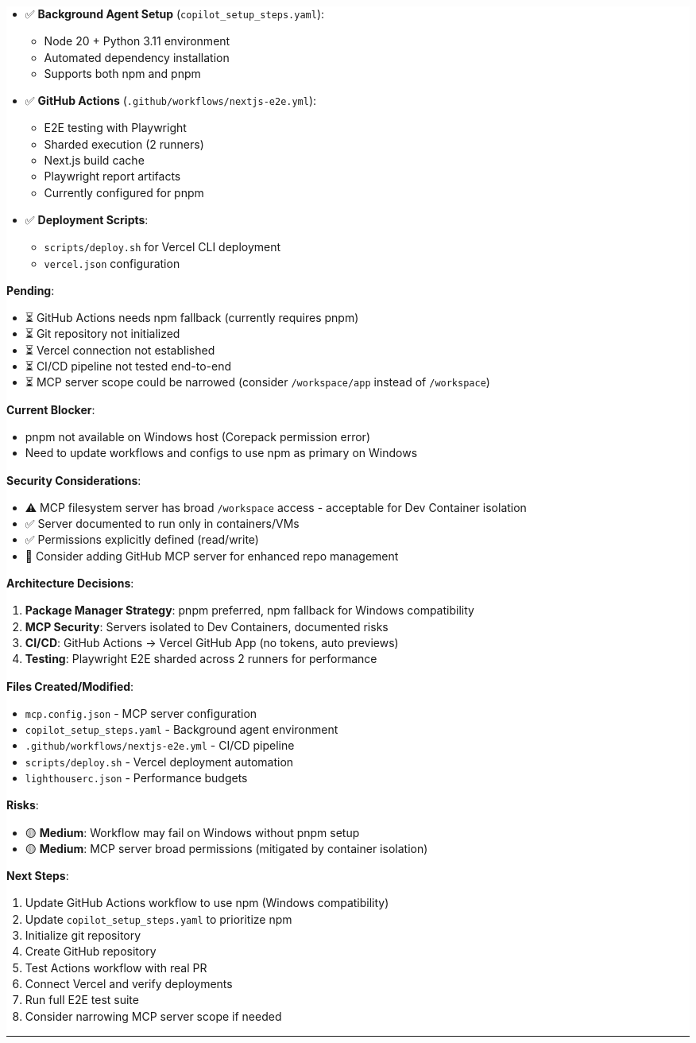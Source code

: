 - ✅ **Background Agent Setup** (`copilot_setup_steps.yaml`):
  - Node 20 + Python 3.11 environment
  - Automated dependency installation
  - Supports both npm and pnpm

- ✅ **GitHub Actions** (`.github/workflows/nextjs-e2e.yml`):
  - E2E testing with Playwright
  - Sharded execution (2 runners)
  - Next.js build cache
  - Playwright report artifacts
  - Currently configured for pnpm

- ✅ **Deployment Scripts**:
  - `scripts/deploy.sh` for Vercel CLI deployment
  - `vercel.json` configuration

**Pending**:
- ⏳ GitHub Actions needs npm fallback (currently requires pnpm)
- ⏳ Git repository not initialized
- ⏳ Vercel connection not established
- ⏳ CI/CD pipeline not tested end-to-end
- ⏳ MCP server scope could be narrowed (consider `/workspace/app` instead of `/workspace`)

**Current Blocker**:
- pnpm not available on Windows host (Corepack permission error)
- Need to update workflows and configs to use npm as primary on Windows

**Security Considerations**:
- ⚠️ MCP filesystem server has broad `/workspace` access - acceptable for Dev Container isolation
- ✅ Server documented to run only in containers/VMs
- ✅ Permissions explicitly defined (read/write)
- 🔄 Consider adding GitHub MCP server for enhanced repo management

**Architecture Decisions**:
1. **Package Manager Strategy**: pnpm preferred, npm fallback for Windows compatibility
2. **MCP Security**: Servers isolated to Dev Containers, documented risks
3. **CI/CD**: GitHub Actions → Vercel GitHub App (no tokens, auto previews)
4. **Testing**: Playwright E2E sharded across 2 runners for performance

**Files Created/Modified**:
- `mcp.config.json` - MCP server configuration
- `copilot_setup_steps.yaml` - Background agent environment
- `.github/workflows/nextjs-e2e.yml` - CI/CD pipeline
- `scripts/deploy.sh` - Vercel deployment automation
- `lighthouserc.json` - Performance budgets

**Risks**:
- 🟡 **Medium**: Workflow may fail on Windows without pnpm setup
- 🟡 **Medium**: MCP server broad permissions (mitigated by container isolation)

**Next Steps**:
1. Update GitHub Actions workflow to use npm (Windows compatibility)
2. Update `copilot_setup_steps.yaml` to prioritize npm
3. Initialize git repository
4. Create GitHub repository
5. Test Actions workflow with real PR
6. Connect Vercel and verify deployments
7. Run full E2E test suite
8. Consider narrowing MCP server scope if needed

---